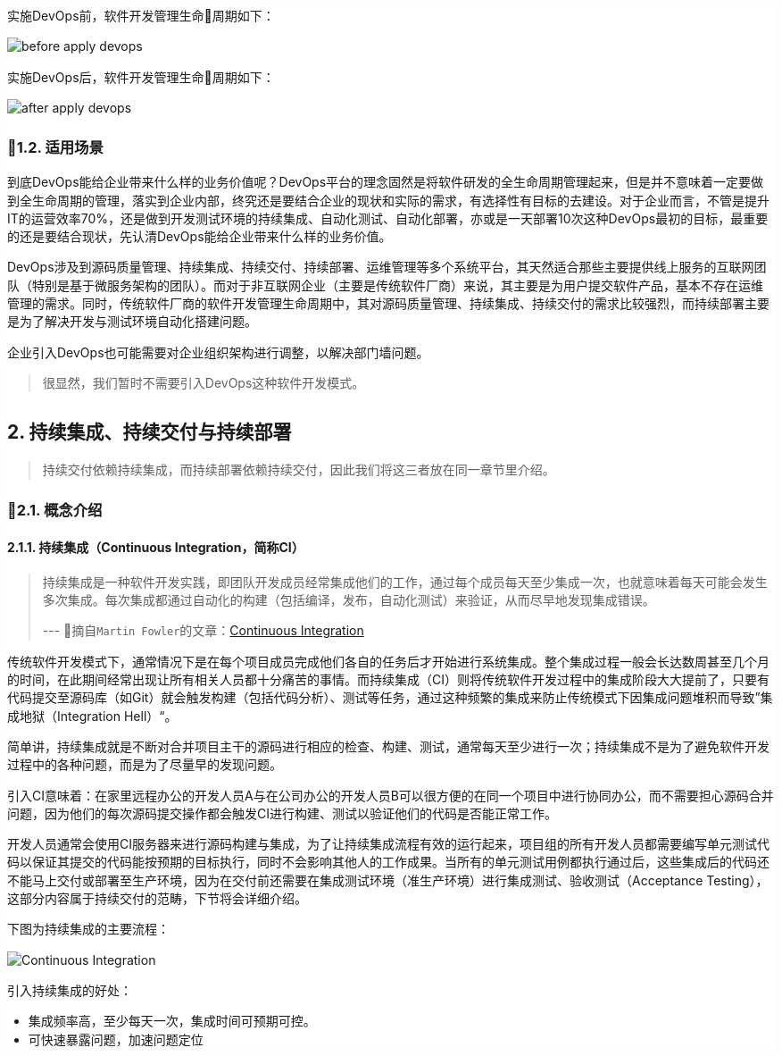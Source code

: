 实施DevOps前，软件开发管理生命周期如下：

![before apply devops](http://oaivivmzx.bkt.clouddn.com/devops-old-way.png)

实施DevOps后，软件开发管理生命周期如下：

![after apply devops](http://oaivivmzx.bkt.clouddn.com/devops-new-way.png)

### 1.2. 适用场景

到底DevOps能给企业带来什么样的业务价值呢？DevOps平台的理念固然是将软件研发的全生命周期管理起来，但是并不意味着一定要做到全生命周期的管理，落实到企业内部，终究还是要结合企业的现状和实际的需求，有选择性有目标的去建设。对于企业而言，不管是提升IT的运营效率70%，还是做到开发测试环境的持续集成、自动化测试、自动化部署，亦或是一天部署10次这种DevOps最初的目标，最重要的还是要结合现状，先认清DevOps能给企业带来什么样的业务价值。

DevOps涉及到源码质量管理、持续集成、持续交付、持续部署、运维管理等多个系统平台，其天然适合那些主要提供线上服务的互联网团队（特别是基于微服务架构的团队）。而对于非互联网企业（主要是传统软件厂商）来说，其主要是为用户提交软件产品，基本不存在运维管理的需求。同时，传统软件厂商的软件开发管理生命周期中，其对源码质量管理、持续集成、持续交付的需求比较强烈，而持续部署主要是为了解决开发与测试环境自动化搭建问题。

企业引入DevOps也可能需要对企业组织架构进行调整，以解决部门墙问题。

> 很显然，我们暂时不需要引入DevOps这种软件开发模式。

## 2. 持续集成、持续交付与持续部署

> 持续交付依赖持续集成，而持续部署依赖持续交付，因此我们将这三者放在同一章节里介绍。

### 2.1. 概念介绍
#### 2.1.1. 持续集成（Continuous Integration，简称CI）

> 持续集成是一种软件开发实践，即团队开发成员经常集成他们的工作，通过每个成员每天至少集成一次，也就意味着每天可能会发生多次集成。每次集成都通过自动化的构建（包括编译，发布，自动化测试）来验证，从而尽早地发现集成错误。
>
>    --- 摘自`Martin Fowler`的文章：[Continuous Integration][14]

传统软件开发模式下，通常情况下是在每个项目成员完成他们各自的任务后才开始进行系统集成。整个集成过程一般会长达数周甚至几个月的时间，在此期间经常出现让所有相关人员都十分痛苦的事情。而持续集成（CI）则将传统软件开发过程中的集成阶段大大提前了，只要有代码提交至源码库（如Git）就会触发构建（包括代码分析）、测试等任务，通过这种频繁的集成来防止传统模式下因集成问题堆积而导致”集成地狱（Integration Hell）“。

简单讲，持续集成就是不断对合并项目主干的源码进行相应的检查、构建、测试，通常每天至少进行一次；持续集成不是为了避免软件开发过程中的各种问题，而是为了尽量早的发现问题。

引入CI意味着：在家里远程办公的开发人员A与在公司办公的开发人员B可以很方便的在同一个项目中进行协同办公，而不需要担心源码合并问题，因为他们的每次源码提交操作都会触发CI进行构建、测试以验证他们的代码是否能正常工作。

开发人员通常会使用CI服务器来进行源码构建与集成，为了让持续集成流程有效的运行起来，项目组的所有开发人员都需要编写单元测试代码以保证其提交的代码能按预期的目标执行，同时不会影响其他人的工作成果。当所有的单元测试用例都执行通过后，这些集成后的代码还不能马上交付或部署至生产环境，因为在交付前还需要在集成测试环境（准生产环境）进行集成测试、验收测试（Acceptance Testing），这部分内容属于持续交付的范畴，下节将会详细介绍。

下图为持续集成的主要流程：

![Continuous Integration](http://oaivivmzx.bkt.clouddn.com/continuous-integration-flow.png)

引入持续集成的好处：

* 集成频率高，至少每天一次，集成时间可预期可控。
* 可快速暴露问题，加速问题定位


[1]: https://segmentfault.com/a/1190000007021659
[2]: http://www.slideshare.net
[3]: http://www.infoq.com/cn/news/2016/04/DevOps-continuous-integration-to
[4]: https://zhuanlan.zhihu.com/p/26684543
[5]: https://www.jianshu.com/p/e083531434f5
[6]: https://blog.csdn.net/kerryzhu/article/details/2958155
[7]: https://aws.amazon.com/cn/devops/what-is-devops/
[8]: https://www.atlassian.com/devops
[9]: https://www.redhat.com/en/topics/devops#
[10]: https://insights.thoughtworks.cn/automated-testing-framework/
[11]: https://en.wikipedia.org/wiki/List_of_unit_testing_frameworks
[12]: http://www.infoq.com/cn/articles/cucumber-robotframework-comparison
[14]: https://www.martinfowler.com/articles/continuousIntegration.html
[15]: http://docs.cucumber.io/guides/10-minute-tutorial/
[16]: https://docs.gocd.org/current/
[17]: https://www.testwo.com/article/1170
[18]: https://highops.com/insights/continuous-delivery-pipelines-gocd-vs-jenkins
[19]: https://github.com/sergevs/ansible-os-autoinstall
[20]: https://github.com/openstack-infra/jenkins-job-builder
[21]: https://docs.openstack.org/infra/jenkins-job-builder/
[22]: https://github.com/mockito/mockito/wiki/Mockito-vs-EasyMock
[23]: http://www.baeldung.com/mockito-vs-easymock-vs-jmockit